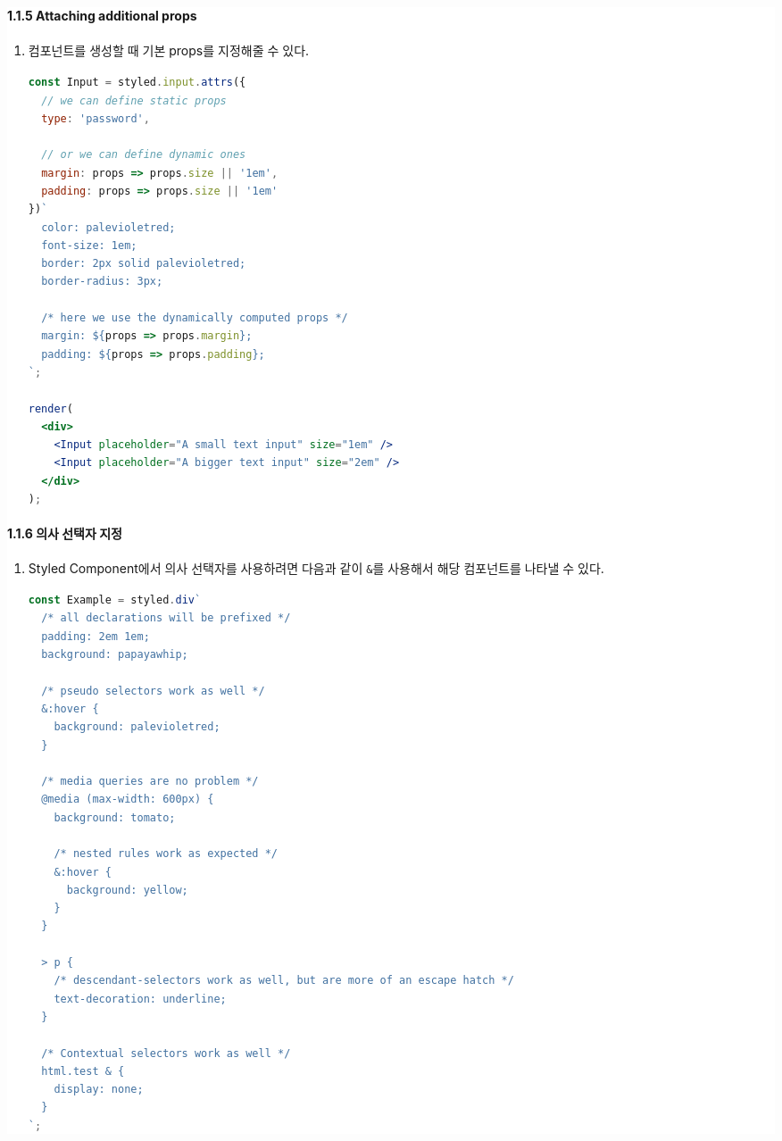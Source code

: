 #### 1.1.5 Attaching additional props

1. 컴포넌트를 생성할 때 기본 props를 지정해줄 수 있다.

   ```jsx
   const Input = styled.input.attrs({
     // we can define static props
     type: 'password',

     // or we can define dynamic ones
     margin: props => props.size || '1em',
     padding: props => props.size || '1em'
   })`
     color: palevioletred;
     font-size: 1em;
     border: 2px solid palevioletred;
     border-radius: 3px;

     /* here we use the dynamically computed props */
     margin: ${props => props.margin};
     padding: ${props => props.padding};
   `;

   render(
     <div>
       <Input placeholder="A small text input" size="1em" />
       <Input placeholder="A bigger text input" size="2em" />
     </div>
   );
   ```

#### 1.1.6 의사 선택자 지정

1. Styled Component에서 의사 선택자를 사용하려면 다음과 같이 `&`를 사용해서 해당 컴포넌트를 나타낼 수 있다.

   ```jsx
   const Example = styled.div`
     /* all declarations will be prefixed */
     padding: 2em 1em;
     background: papayawhip;

     /* pseudo selectors work as well */
     &:hover {
       background: palevioletred;
     }

     /* media queries are no problem */
     @media (max-width: 600px) {
       background: tomato;

       /* nested rules work as expected */
       &:hover {
         background: yellow;
       }
     }

     > p {
       /* descendant-selectors work as well, but are more of an escape hatch */
       text-decoration: underline;
     }

     /* Contextual selectors work as well */
     html.test & {
       display: none;
     }
   `;
   ```